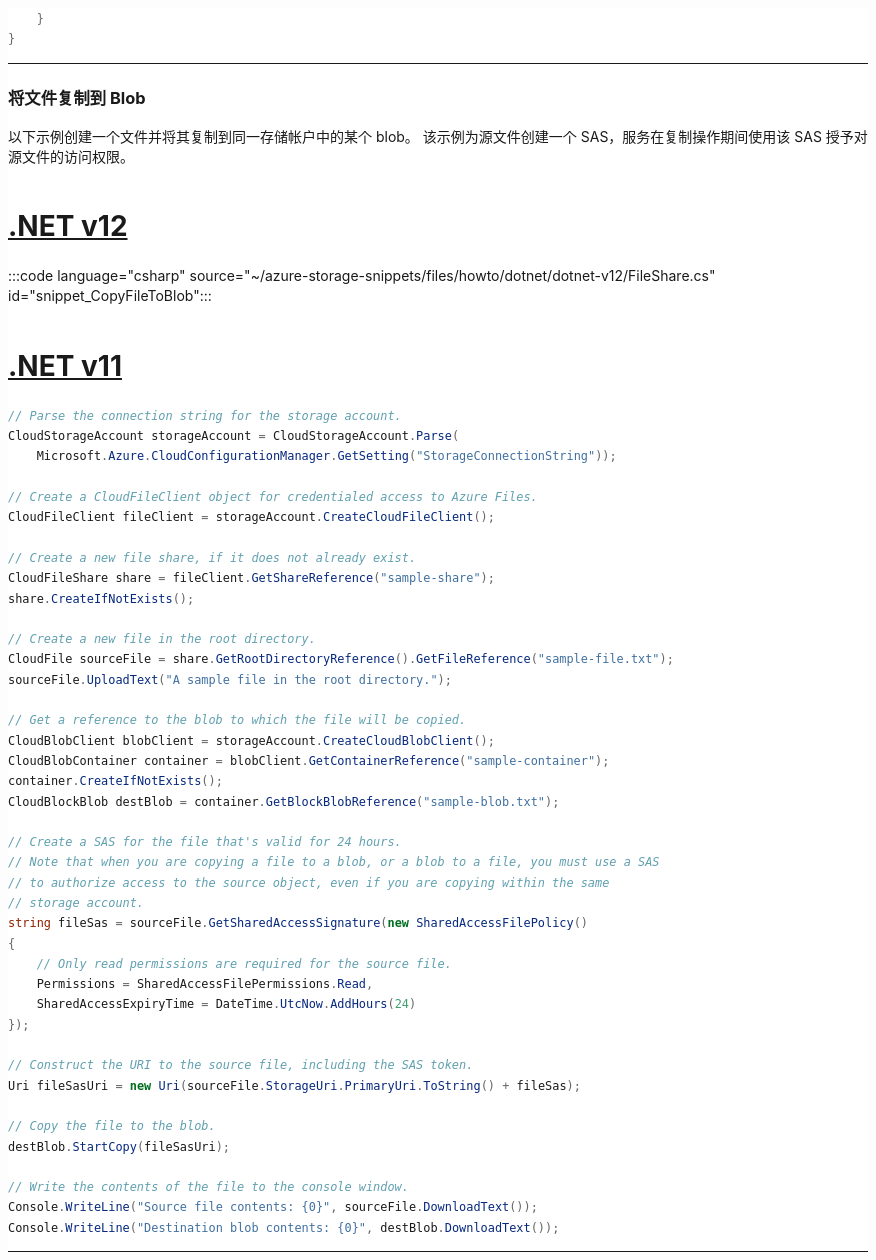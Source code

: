 ```csharp
    }
}
```

---

### <a name="copy-a-file-to-a-blob"></a>将文件复制到 Blob

以下示例创建一个文件并将其复制到同一存储帐户中的某个 blob。 该示例为源文件创建一个 SAS，服务在复制操作期间使用该 SAS 授予对源文件的访问权限。

# <a name="net-v12"></a>[\.NET v12](#tab/dotnet)

:::code language="csharp" source="~/azure-storage-snippets/files/howto/dotnet/dotnet-v12/FileShare.cs" id="snippet_CopyFileToBlob":::

# <a name="net-v11"></a>[\.NET v11](#tab/dotnetv11)

```csharp
// Parse the connection string for the storage account.
CloudStorageAccount storageAccount = CloudStorageAccount.Parse(
    Microsoft.Azure.CloudConfigurationManager.GetSetting("StorageConnectionString"));

// Create a CloudFileClient object for credentialed access to Azure Files.
CloudFileClient fileClient = storageAccount.CreateCloudFileClient();

// Create a new file share, if it does not already exist.
CloudFileShare share = fileClient.GetShareReference("sample-share");
share.CreateIfNotExists();

// Create a new file in the root directory.
CloudFile sourceFile = share.GetRootDirectoryReference().GetFileReference("sample-file.txt");
sourceFile.UploadText("A sample file in the root directory.");

// Get a reference to the blob to which the file will be copied.
CloudBlobClient blobClient = storageAccount.CreateCloudBlobClient();
CloudBlobContainer container = blobClient.GetContainerReference("sample-container");
container.CreateIfNotExists();
CloudBlockBlob destBlob = container.GetBlockBlobReference("sample-blob.txt");

// Create a SAS for the file that's valid for 24 hours.
// Note that when you are copying a file to a blob, or a blob to a file, you must use a SAS
// to authorize access to the source object, even if you are copying within the same
// storage account.
string fileSas = sourceFile.GetSharedAccessSignature(new SharedAccessFilePolicy()
{
    // Only read permissions are required for the source file.
    Permissions = SharedAccessFilePermissions.Read,
    SharedAccessExpiryTime = DateTime.UtcNow.AddHours(24)
});

// Construct the URI to the source file, including the SAS token.
Uri fileSasUri = new Uri(sourceFile.StorageUri.PrimaryUri.ToString() + fileSas);

// Copy the file to the blob.
destBlob.StartCopy(fileSasUri);

// Write the contents of the file to the console window.
Console.WriteLine("Source file contents: {0}", sourceFile.DownloadText());
Console.WriteLine("Destination blob contents: {0}", destBlob.DownloadText());
```

---